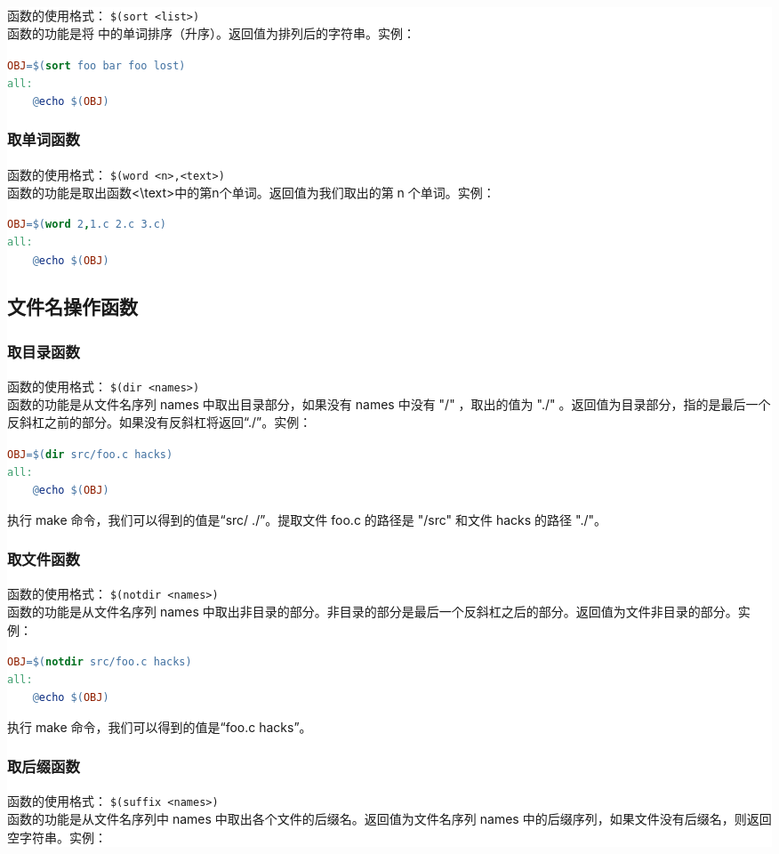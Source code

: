 函数的使用格式：
`$(sort <list>)`  
函数的功能是将 <list>中的单词排序（升序）。返回值为排列后的字符串。实例：

```makefile
OBJ=$(sort foo bar foo lost)
all:
    @echo $(OBJ)
```

### 取单词函数

函数的使用格式：
`$(word <n>,<text>)`  
函数的功能是取出函数<\text>中的第n个单词。返回值为我们取出的第 n 个单词。实例：

```makefile
OBJ=$(word 2,1.c 2.c 3.c)
all:
    @echo $(OBJ)
```

## 文件名操作函数

### 取目录函数

函数的使用格式：
`$(dir <names>)`  
函数的功能是从文件名序列 names 中取出目录部分，如果没有 names 中没有 "/" ，取出的值为 "./" 。返回值为目录部分，指的是最后一个反斜杠之前的部分。如果没有反斜杠将返回“./”。实例：

```makefile
OBJ=$(dir src/foo.c hacks)
all:
    @echo $(OBJ)
```

执行 make 命令，我们可以得到的值是“src/ ./”。提取文件 foo.c 的路径是 "/src" 和文件 hacks 的路径 "./"。

### 取文件函数

函数的使用格式：
`$(notdir <names>)`  
函数的功能是从文件名序列 names 中取出非目录的部分。非目录的部分是最后一个反斜杠之后的部分。返回值为文件非目录的部分。实例：

```makefile
OBJ=$(notdir src/foo.c hacks)
all:
    @echo $(OBJ)
```

执行 make 命令，我们可以得到的值是“foo.c hacks”。

### 取后缀函数

函数的使用格式：
`$(suffix <names>)`  
函数的功能是从文件名序列中 names 中取出各个文件的后缀名。返回值为文件名序列 names 中的后缀序列，如果文件没有后缀名，则返回空字符串。实例：
